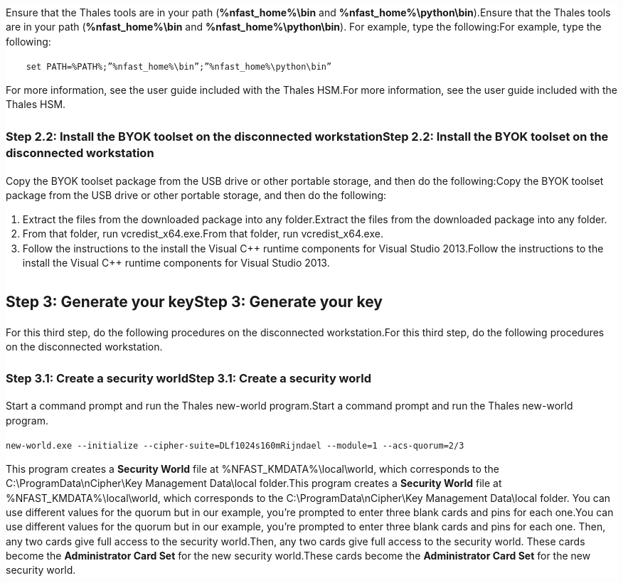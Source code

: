 <span data-ttu-id="6c0fa-230">Ensure that the Thales tools are in your path (**%nfast_home%\bin** and **%nfast_home%\python\bin**).</span><span class="sxs-lookup"><span data-stu-id="6c0fa-230">Ensure that the Thales tools are in your path (**%nfast_home%\bin** and **%nfast_home%\python\bin**).</span></span> <span data-ttu-id="6c0fa-231">For example, type the following:</span><span class="sxs-lookup"><span data-stu-id="6c0fa-231">For example, type the following:</span></span>

        set PATH=%PATH%;”%nfast_home%\bin”;”%nfast_home%\python\bin”

<span data-ttu-id="6c0fa-232">For more information, see the user guide included with the Thales HSM.</span><span class="sxs-lookup"><span data-stu-id="6c0fa-232">For more information, see the user guide included with the Thales HSM.</span></span>

### <a name="step-22-install-the-byok-toolset-on-the-disconnected-workstation"></a><span data-ttu-id="6c0fa-233">Step 2.2: Install the BYOK toolset on the disconnected workstation</span><span class="sxs-lookup"><span data-stu-id="6c0fa-233">Step 2.2: Install the BYOK toolset on the disconnected workstation</span></span>
<span data-ttu-id="6c0fa-234">Copy the BYOK toolset package from the USB drive or other portable storage, and then do the following:</span><span class="sxs-lookup"><span data-stu-id="6c0fa-234">Copy the BYOK toolset package from the USB drive or other portable storage, and then do the following:</span></span>

1. <span data-ttu-id="6c0fa-235">Extract the files from the downloaded package into any folder.</span><span class="sxs-lookup"><span data-stu-id="6c0fa-235">Extract the files from the downloaded package into any folder.</span></span>
2. <span data-ttu-id="6c0fa-236">From that folder, run vcredist_x64.exe.</span><span class="sxs-lookup"><span data-stu-id="6c0fa-236">From that folder, run vcredist_x64.exe.</span></span>
3. <span data-ttu-id="6c0fa-237">Follow the instructions to the install the Visual C++ runtime components for Visual Studio 2013.</span><span class="sxs-lookup"><span data-stu-id="6c0fa-237">Follow the instructions to the install the Visual C++ runtime components for Visual Studio 2013.</span></span>

## <a name="step-3-generate-your-key"></a><span data-ttu-id="6c0fa-238">Step 3: Generate your key</span><span class="sxs-lookup"><span data-stu-id="6c0fa-238">Step 3: Generate your key</span></span>
<span data-ttu-id="6c0fa-239">For this third step, do the following procedures on the disconnected workstation.</span><span class="sxs-lookup"><span data-stu-id="6c0fa-239">For this third step, do the following procedures on the disconnected workstation.</span></span>

### <a name="step-31-create-a-security-world"></a><span data-ttu-id="6c0fa-240">Step 3.1: Create a security world</span><span class="sxs-lookup"><span data-stu-id="6c0fa-240">Step 3.1: Create a security world</span></span>
<span data-ttu-id="6c0fa-241">Start a command prompt and run the Thales new-world program.</span><span class="sxs-lookup"><span data-stu-id="6c0fa-241">Start a command prompt and run the Thales new-world program.</span></span>

    new-world.exe --initialize --cipher-suite=DLf1024s160mRijndael --module=1 --acs-quorum=2/3

<span data-ttu-id="6c0fa-242">This program creates a **Security World** file at %NFAST_KMDATA%\local\world, which corresponds to the C:\ProgramData\nCipher\Key Management Data\local folder.</span><span class="sxs-lookup"><span data-stu-id="6c0fa-242">This program creates a **Security World** file at %NFAST_KMDATA%\local\world, which corresponds to the C:\ProgramData\nCipher\Key Management Data\local folder.</span></span> <span data-ttu-id="6c0fa-243">You can use different values for the quorum but in our example, you’re prompted to enter three blank cards and pins for each one.</span><span class="sxs-lookup"><span data-stu-id="6c0fa-243">You can use different values for the quorum but in our example, you’re prompted to enter three blank cards and pins for each one.</span></span> <span data-ttu-id="6c0fa-244">Then, any two cards give full access to the security world.</span><span class="sxs-lookup"><span data-stu-id="6c0fa-244">Then, any two cards give full access to the security world.</span></span> <span data-ttu-id="6c0fa-245">These cards become the **Administrator Card Set** for the new security world.</span><span class="sxs-lookup"><span data-stu-id="6c0fa-245">These cards become the **Administrator Card Set** for the new security world.</span></span>
